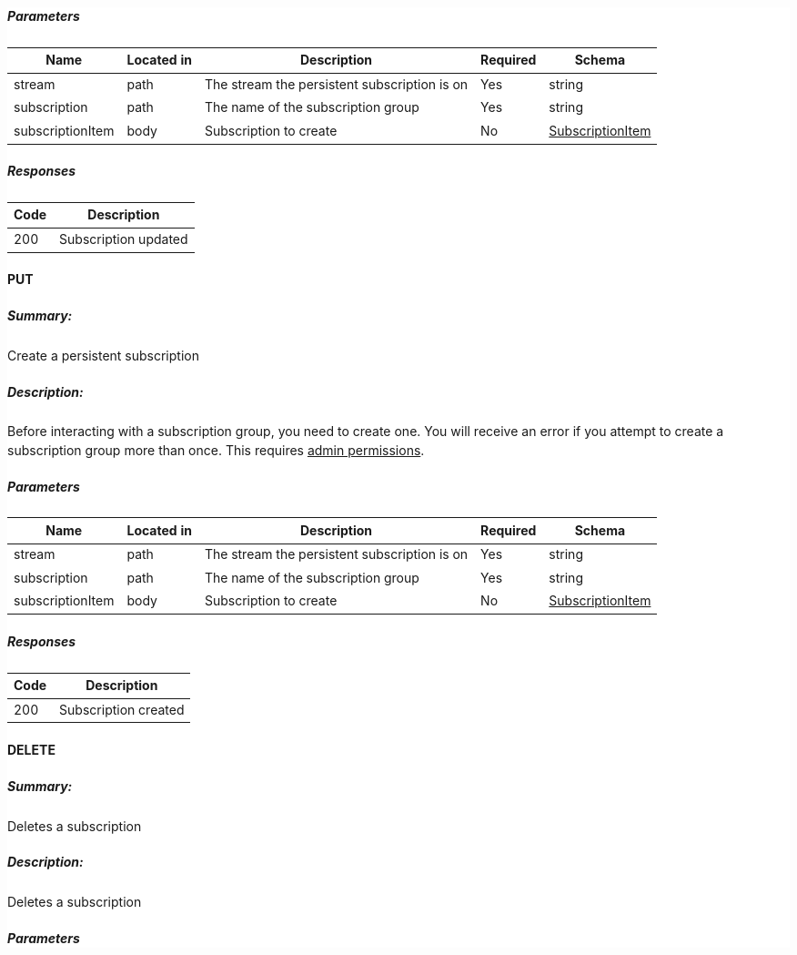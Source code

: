 ##### Parameters

| Name | Located in | Description | Required | Schema |
| ---- | ---------- | ----------- | -------- | ---- |
| stream | path | The stream the persistent subscription is on | Yes | string |
| subscription | path | The name of the subscription group | Yes | string |
| subscriptionItem | body | Subscription to create | No | [SubscriptionItem](#subscriptionitem) |

##### Responses

| Code | Description |
| ---- | ----------- |
| 200 | Subscription updated |

#### PUT
##### Summary:

Create a persistent subscription

##### Description:

Before interacting with a subscription group, you need to create one. You will receive an error if you attempt to create a subscription group more than once. This requires [admin permissions](/v5/server/access-control-lists).

##### Parameters

| Name | Located in | Description | Required | Schema |
| ---- | ---------- | ----------- | -------- | ---- |
| stream | path | The stream the persistent subscription is on | Yes | string |
| subscription | path | The name of the subscription group | Yes | string |
| subscriptionItem | body | Subscription to create | No | [SubscriptionItem](#subscriptionitem) |

##### Responses

| Code | Description |
| ---- | ----------- |
| 200 | Subscription created |

#### DELETE
##### Summary:

Deletes a subscription

##### Description:

Deletes a subscription

##### Parameters
